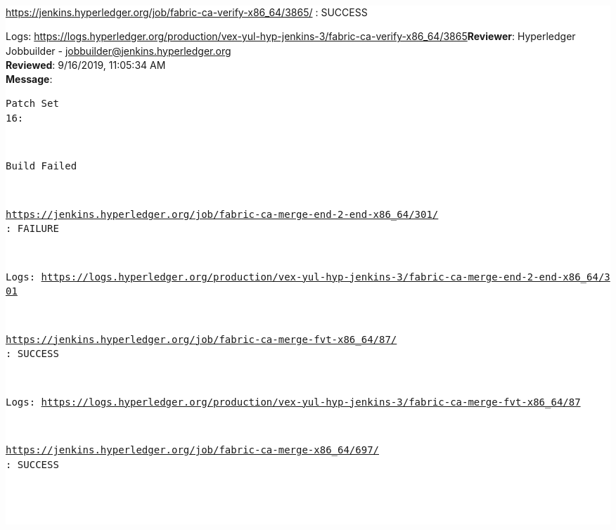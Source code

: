 https://jenkins.hyperledger.org/job/fabric-ca-verify-x86_64/3865/ : SUCCESS

Logs: https://logs.hyperledger.org/production/vex-yul-hyp-jenkins-3/fabric-ca-verify-x86_64/3865</pre><strong>Reviewer</strong>: Hyperledger Jobbuilder - jobbuilder@jenkins.hyperledger.org<br><strong>Reviewed</strong>: 9/16/2019, 11:05:34 AM<br><strong>Message</strong>: <pre>Patch Set 16:

Build Failed 

https://jenkins.hyperledger.org/job/fabric-ca-merge-end-2-end-x86_64/301/ : FAILURE

Logs: https://logs.hyperledger.org/production/vex-yul-hyp-jenkins-3/fabric-ca-merge-end-2-end-x86_64/301

https://jenkins.hyperledger.org/job/fabric-ca-merge-fvt-x86_64/87/ : SUCCESS

Logs: https://logs.hyperledger.org/production/vex-yul-hyp-jenkins-3/fabric-ca-merge-fvt-x86_64/87

https://jenkins.hyperledger.org/job/fabric-ca-merge-x86_64/697/ : SUCCESS
